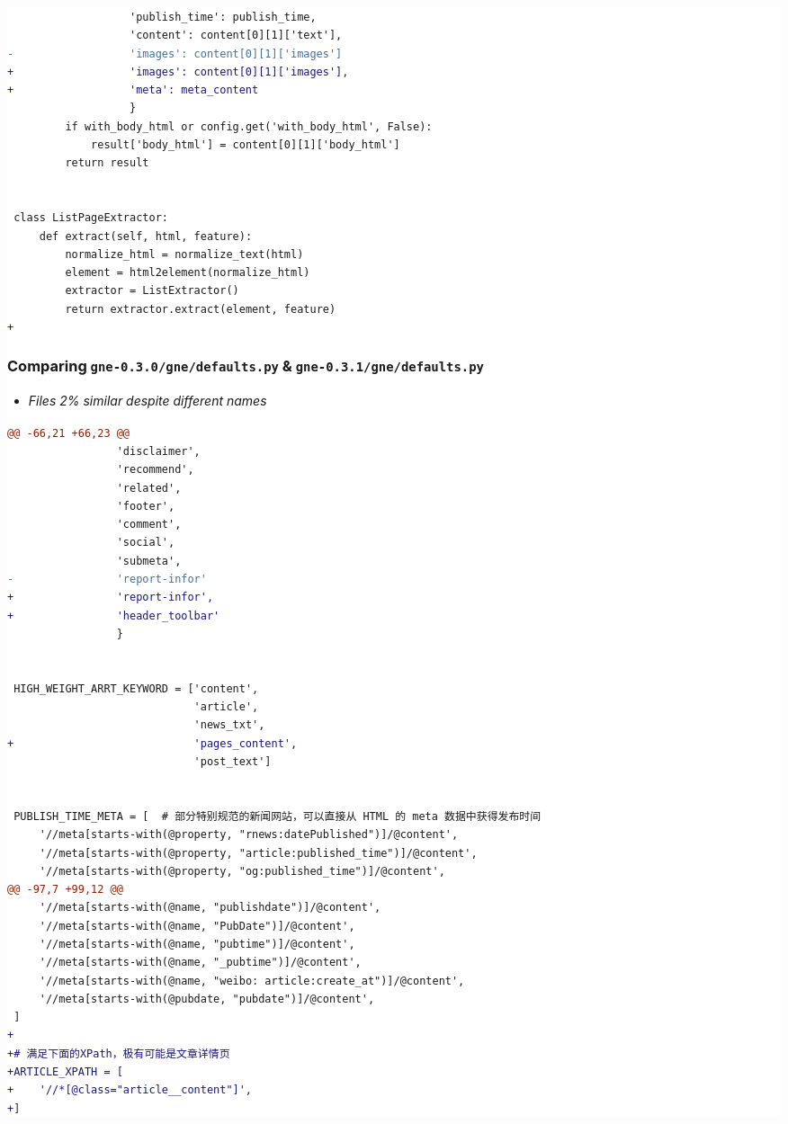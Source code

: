 ```diff
                   'publish_time': publish_time,
                   'content': content[0][1]['text'],
-                  'images': content[0][1]['images']
+                  'images': content[0][1]['images'],
+                  'meta': meta_content
                   }
         if with_body_html or config.get('with_body_html', False):
             result['body_html'] = content[0][1]['body_html']
         return result
 
 
 class ListPageExtractor:
     def extract(self, html, feature):
         normalize_html = normalize_text(html)
         element = html2element(normalize_html)
         extractor = ListExtractor()
         return extractor.extract(element, feature)
+
```

### Comparing `gne-0.3.0/gne/defaults.py` & `gne-0.3.1/gne/defaults.py`

 * *Files 2% similar despite different names*

```diff
@@ -66,21 +66,23 @@
                 'disclaimer',
                 'recommend',
                 'related',
                 'footer',
                 'comment',
                 'social',
                 'submeta',
-                'report-infor'
+                'report-infor',
+                'header_toolbar'
                 }
 
 
 HIGH_WEIGHT_ARRT_KEYWORD = ['content',
                             'article',
                             'news_txt',
+                            'pages_content',
                             'post_text']
 
 
 PUBLISH_TIME_META = [  # 部分特别规范的新闻网站，可以直接从 HTML 的 meta 数据中获得发布时间
     '//meta[starts-with(@property, "rnews:datePublished")]/@content',
     '//meta[starts-with(@property, "article:published_time")]/@content',
     '//meta[starts-with(@property, "og:published_time")]/@content',
@@ -97,7 +99,12 @@
     '//meta[starts-with(@name, "publishdate")]/@content',
     '//meta[starts-with(@name, "PubDate")]/@content',
     '//meta[starts-with(@name, "pubtime")]/@content',
     '//meta[starts-with(@name, "_pubtime")]/@content',
     '//meta[starts-with(@name, "weibo: article:create_at")]/@content',
     '//meta[starts-with(@pubdate, "pubdate")]/@content',
 ]
+
+# 满足下面的XPath，极有可能是文章详情页
+ARTICLE_XPATH = [
+    '//*[@class="article__content"]',
+]
```